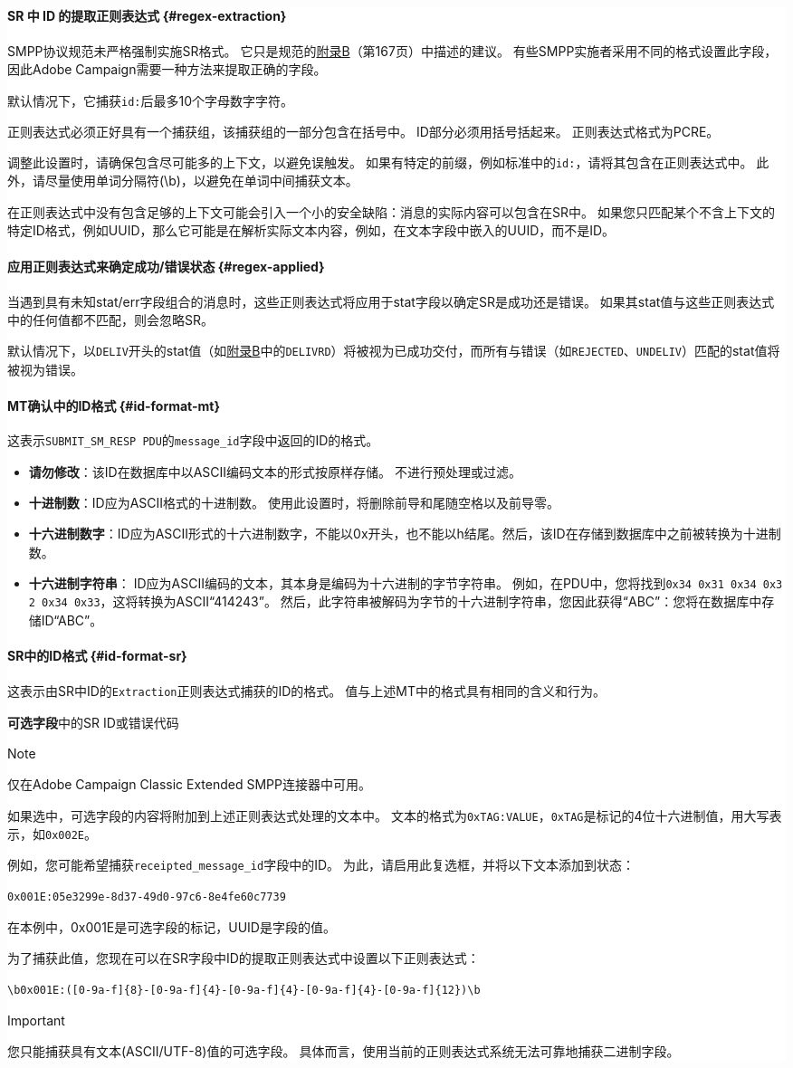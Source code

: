 #### SR 中 ID 的提取正则表达式 {#regex-extraction}

SMPP协议规范未严格强制实施SR格式。 它只是规范的[附录B](sms-protocol.md#sr-error-management)（第167页）中描述的建议。 有些SMPP实施者采用不同的格式设置此字段，因此Adobe Campaign需要一种方法来提取正确的字段。

默认情况下，它捕获`id:`后最多10个字母数字字符。

正则表达式必须正好具有一个捕获组，该捕获组的一部分包含在括号中。 ID部分必须用括号括起来。 正则表达式格式为PCRE。

调整此设置时，请确保包含尽可能多的上下文，以避免误触发。 如果有特定的前缀，例如标准中的`id:`，请将其包含在正则表达式中。 此外，请尽量使用单词分隔符(\b)，以避免在单词中间捕获文本。

在正则表达式中没有包含足够的上下文可能会引入一个小的安全缺陷：消息的实际内容可以包含在SR中。 如果您只匹配某个不含上下文的特定ID格式，例如UUID，那么它可能是在解析实际文本内容，例如，在文本字段中嵌入的UUID，而不是ID。

#### 应用正则表达式来确定成功/错误状态 {#regex-applied}

当遇到具有未知stat/err字段组合的消息时，这些正则表达式将应用于stat字段以确定SR是成功还是错误。 如果其stat值与这些正则表达式中的任何值都不匹配，则会忽略SR。

默认情况下，以`DELIV`开头的stat值（如[附录B](sms-protocol.md#sr-error-management)中的`DELIVRD`）将被视为已成功交付，而所有与错误（如`REJECTED`、`UNDELIV`）匹配的stat值将被视为错误。

#### MT确认中的ID格式 {#id-format-mt}

这表示`SUBMIT_SM_RESP PDU`的`message_id`字段中返回的ID的格式。

* **请勿修改**：该ID在数据库中以ASCII编码文本的形式按原样存储。 不进行预处理或过滤。

* **十进制数**：ID应为ASCII格式的十进制数。 使用此设置时，将删除前导和尾随空格以及前导零。

* **十六进制数字**：ID应为ASCII形式的十六进制数字，不能以0x开头，也不能以h结尾。然后，该ID在存储到数据库中之前被转换为十进制数。

* **十六进制字符串**： ID应为ASCII编码的文本，其本身是编码为十六进制的字节字符串。 例如，在PDU中，您将找到`0x34 0x31 0x34 0x32 0x34 0x33`，这将转换为ASCII“414243”。 然后，此字符串被解码为字节的十六进制字符串，您因此获得“ABC”：您将在数据库中存储ID“ABC”。

#### SR中的ID格式 {#id-format-sr}

这表示由SR中ID的`Extraction`正则表达式捕获的ID的格式。 值与上述MT中的格式具有相同的含义和行为。

**可选字段**&#x200B;中的SR ID或错误代码

>[!NOTE]
>
>仅在Adobe Campaign Classic Extended SMPP连接器中可用。

如果选中，可选字段的内容将附加到上述正则表达式处理的文本中。 文本的格式为`0xTAG:VALUE`，`0xTAG`是标记的4位十六进制值，用大写表示，如`0x002E`。

例如，您可能希望捕获`receipted_message_id`字段中的ID。 为此，请启用此复选框，并将以下文本添加到状态：

```
0x001E:05e3299e-8d37-49d0-97c6-8e4fe60c7739
```

在本例中，0x001E是可选字段的标记，UUID是字段的值。

为了捕获此值，您现在可以在SR字段中ID的提取正则表达式中设置以下正则表达式：

```
\b0x001E:([0-9a-f]{8}-[0-9a-f]{4}-[0-9a-f]{4}-[0-9a-f]{4}-[0-9a-f]{12})\b
```

>[!IMPORTANT]
>
>您只能捕获具有文本(ASCII/UTF-8)值的可选字段。 具体而言，使用当前的正则表达式系统无法可靠地捕获二进制字段。
